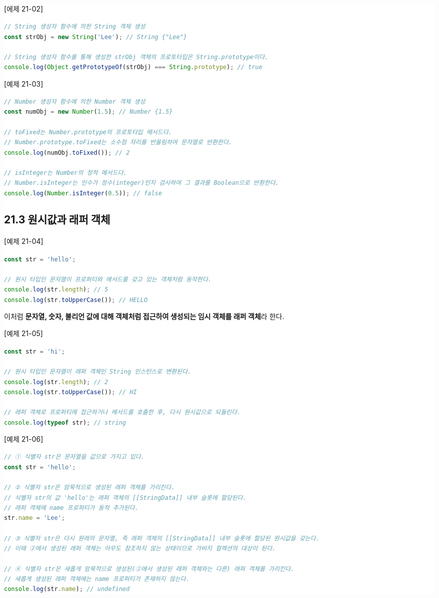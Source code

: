[에제 21-02]

```javascript
// String 생성자 함수에 의한 String 객체 생성
const strObj = new String('Lee'); // String {"Lee"}

// String 생성자 함수를 통해 생성한 strObj 객체의 프로토타입은 String.prototype이다.
console.log(Object.getPrototypeOf(strObj) === String.prototype); // true
```

[예제 21-03]

```javascript
// Number 생성자 함수에 의한 Number 객체 생성
const numObj = new Number(1.5); // Number {1.5}

// toFixed는 Number.prototype의 프로토타입 메서드다.
// Number.prototype.toFixed는 소수점 자리를 반올림하여 문자열로 반환한다.
console.log(numObj.toFixed()); // 2

// isInteger는 Number의 정적 메서드다.
// Number.isInteger는 인수가 정수(integer)인지 검사하여 그 결과를 Boolean으로 반환한다.
console.log(Number.isInteger(0.5)); // false
```

## 21.3 원시값과 래퍼 객체

[예제 21-04]

```javascript
const str = 'hello';

// 원시 타입인 문자열이 프로퍼티와 메서드를 갖고 있는 객체처럼 동작한다.
console.log(str.length); // 5
console.log(str.toUpperCase()); // HELLO
```

이처럼 **문자열, 숫자, 불리언 값에 대해 객체처럼 접근하여 생성되는 임시 객체를 래퍼 객체**라 한다.

[예제 21-05]

```javascript
const str = 'hi';

// 원시 타입인 문자열이 래퍼 객체인 String 인스턴스로 변환된다.
console.log(str.length); // 2
console.log(str.toUpperCase()); // HI

// 래퍼 객체로 프로퍼티에 접근하거나 메서드를 호출한 후, 다시 원시값으로 되돌린다.
console.log(typeof str); // string
```

[예제 21-06]

```javascript
// ① 식별자 str은 문자열을 값으로 가지고 있다.
const str = 'hello';

// ② 식별자 str은 암묵적으로 생성된 래퍼 객체를 가리킨다.
// 식별자 str의 값 'hello'는 래퍼 객체의 [[StringData]] 내부 슬롯에 할당된다.
// 래퍼 객체에 name 프로퍼티가 동적 추가된다.
str.name = 'Lee';

// ③ 식별자 str은 다시 원래의 문자열, 즉 래퍼 객체의 [[StringData]] 내부 슬롯에 할당된 원시값을 갖는다.
// 이때 ②에서 생성된 래퍼 객체는 아무도 참조하지 않는 상태이므로 가비지 컬렉션의 대상이 된다.

// ④ 식별자 str은 새롭게 암묵적으로 생성된(②에서 생성된 래퍼 객체와는 다른) 래퍼 객체를 가리킨다.
// 새롭게 생성된 래퍼 객체에는 name 프로퍼티가 존재하지 않는다.
console.log(str.name); // undefined
```